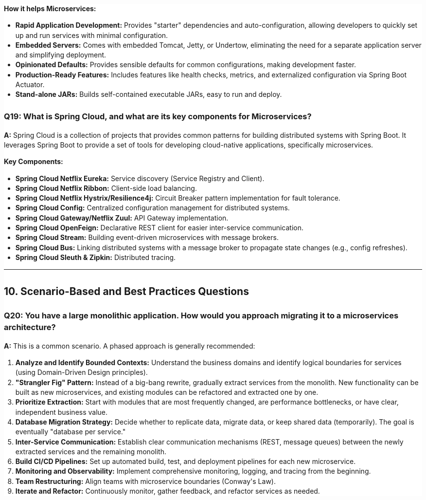 **How it helps Microservices:**
* **Rapid Application Development:** Provides "starter" dependencies and auto-configuration, allowing developers to quickly set up and run services with minimal configuration.
* **Embedded Servers:** Comes with embedded Tomcat, Jetty, or Undertow, eliminating the need for a separate application server and simplifying deployment.
* **Opinionated Defaults:** Provides sensible defaults for common configurations, making development faster.
* **Production-Ready Features:** Includes features like health checks, metrics, and externalized configuration via Spring Boot Actuator.
* **Stand-alone JARs:** Builds self-contained executable JARs, easy to run and deploy.

### Q19: What is Spring Cloud, and what are its key components for Microservices?

**A:**
Spring Cloud is a collection of projects that provides common patterns for building distributed systems with Spring Boot. It leverages Spring Boot to provide a set of tools for developing cloud-native applications, specifically microservices.

**Key Components:**
* **Spring Cloud Netflix Eureka:** Service discovery (Service Registry and Client).
* **Spring Cloud Netflix Ribbon:** Client-side load balancing.
* **Spring Cloud Netflix Hystrix/Resilience4j:** Circuit Breaker pattern implementation for fault tolerance.
* **Spring Cloud Config:** Centralized configuration management for distributed systems.
* **Spring Cloud Gateway/Netflix Zuul:** API Gateway implementation.
* **Spring Cloud OpenFeign:** Declarative REST client for easier inter-service communication.
* **Spring Cloud Stream:** Building event-driven microservices with message brokers.
* **Spring Cloud Bus:** Linking distributed systems with a message broker to propagate state changes (e.g., config refreshes).
* **Spring Cloud Sleuth & Zipkin:** Distributed tracing.

---

## 10. Scenario-Based and Best Practices Questions

### Q20: You have a large monolithic application. How would you approach migrating it to a microservices architecture?

**A:**
This is a common scenario. A phased approach is generally recommended:

1.  **Analyze and Identify Bounded Contexts:** Understand the business domains and identify logical boundaries for services (using Domain-Driven Design principles).
2.  **"Strangler Fig" Pattern:** Instead of a big-bang rewrite, gradually extract services from the monolith. New functionality can be built as new microservices, and existing modules can be refactored and extracted one by one.
3.  **Prioritize Extraction:** Start with modules that are most frequently changed, are performance bottlenecks, or have clear, independent business value.
4.  **Database Migration Strategy:** Decide whether to replicate data, migrate data, or keep shared data (temporarily). The goal is eventually "database per service."
5.  **Inter-Service Communication:** Establish clear communication mechanisms (REST, message queues) between the newly extracted services and the remaining monolith.
6.  **Build CI/CD Pipelines:** Set up automated build, test, and deployment pipelines for each new microservice.
7.  **Monitoring and Observability:** Implement comprehensive monitoring, logging, and tracing from the beginning.
8.  **Team Restructuring:** Align teams with microservice boundaries (Conway's Law).
9.  **Iterate and Refactor:** Continuously monitor, gather feedback, and refactor services as needed.
